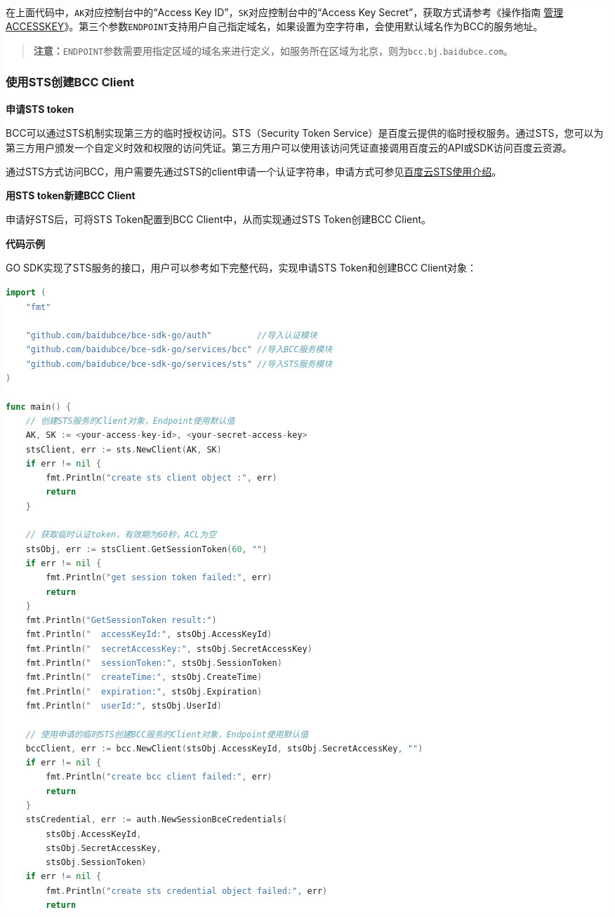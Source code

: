 在上面代码中，`AK`对应控制台中的“Access Key ID”，`SK`对应控制台中的“Access Key Secret”，获取方式请参考《操作指南 [管理ACCESSKEY](https://cloud.baidu.com/doc/BCC/s/ojwvynrqn)》。第三个参数`ENDPOINT`支持用户自己指定域名，如果设置为空字符串，会使用默认域名作为BCC的服务地址。

> **注意：**`ENDPOINT`参数需要用指定区域的域名来进行定义，如服务所在区域为北京，则为`bcc.bj.baidubce.com`。

### 使用STS创建BCC Client

**申请STS token**

BCC可以通过STS机制实现第三方的临时授权访问。STS（Security Token Service）是百度云提供的临时授权服务。通过STS，您可以为第三方用户颁发一个自定义时效和权限的访问凭证。第三方用户可以使用该访问凭证直接调用百度云的API或SDK访问百度云资源。

通过STS方式访问BCC，用户需要先通过STS的client申请一个认证字符串，申请方式可参见[百度云STS使用介绍](https://cloud.baidu.com/doc/IAM/s/gjwvyc7n7)。

**用STS token新建BCC Client**

申请好STS后，可将STS Token配置到BCC Client中，从而实现通过STS Token创建BCC Client。

**代码示例**

GO SDK实现了STS服务的接口，用户可以参考如下完整代码，实现申请STS Token和创建BCC Client对象：

```go
import (
	"fmt"

	"github.com/baidubce/bce-sdk-go/auth"         //导入认证模块
	"github.com/baidubce/bce-sdk-go/services/bcc" //导入BCC服务模块
	"github.com/baidubce/bce-sdk-go/services/sts" //导入STS服务模块
)

func main() {
	// 创建STS服务的Client对象，Endpoint使用默认值
	AK, SK := <your-access-key-id>, <your-secret-access-key>
	stsClient, err := sts.NewClient(AK, SK)
	if err != nil {
		fmt.Println("create sts client object :", err)
		return
	}

	// 获取临时认证token，有效期为60秒，ACL为空
	stsObj, err := stsClient.GetSessionToken(60, "")
	if err != nil {
		fmt.Println("get session token failed:", err)
		return
    }
	fmt.Println("GetSessionToken result:")
	fmt.Println("  accessKeyId:", stsObj.AccessKeyId)
	fmt.Println("  secretAccessKey:", stsObj.SecretAccessKey)
	fmt.Println("  sessionToken:", stsObj.SessionToken)
	fmt.Println("  createTime:", stsObj.CreateTime)
	fmt.Println("  expiration:", stsObj.Expiration)
	fmt.Println("  userId:", stsObj.UserId)

	// 使用申请的临时STS创建BCC服务的Client对象，Endpoint使用默认值
	bccClient, err := bcc.NewClient(stsObj.AccessKeyId, stsObj.SecretAccessKey, "")
	if err != nil {
		fmt.Println("create bcc client failed:", err)
		return
	}
	stsCredential, err := auth.NewSessionBceCredentials(
		stsObj.AccessKeyId,
		stsObj.SecretAccessKey,
		stsObj.SessionToken)
	if err != nil {
		fmt.Println("create sts credential object failed:", err)
		return
```